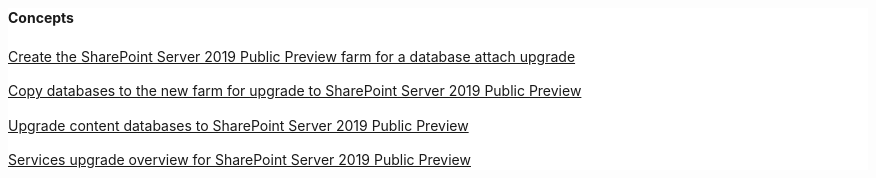 #### Concepts

[Create the SharePoint Server 2019 Public Preview farm for a database attach upgrade](create-the-sharepoint-server-2019-farm-for-a-database-attach-upgrade.md)
  
[Copy databases to the new farm for upgrade to SharePoint Server 2019 Public Preview](copy-databases-to-the-new-farm-for-upgrade-to-sharepoint-server-2019.md)
  
[Upgrade content databases to SharePoint Server 2019 Public Preview](upgrade-content-databases-2019.md)
  
[Services upgrade overview for SharePoint Server 2019 Public Preview](overview-of-the-services-upgrade-process-2019.md)
